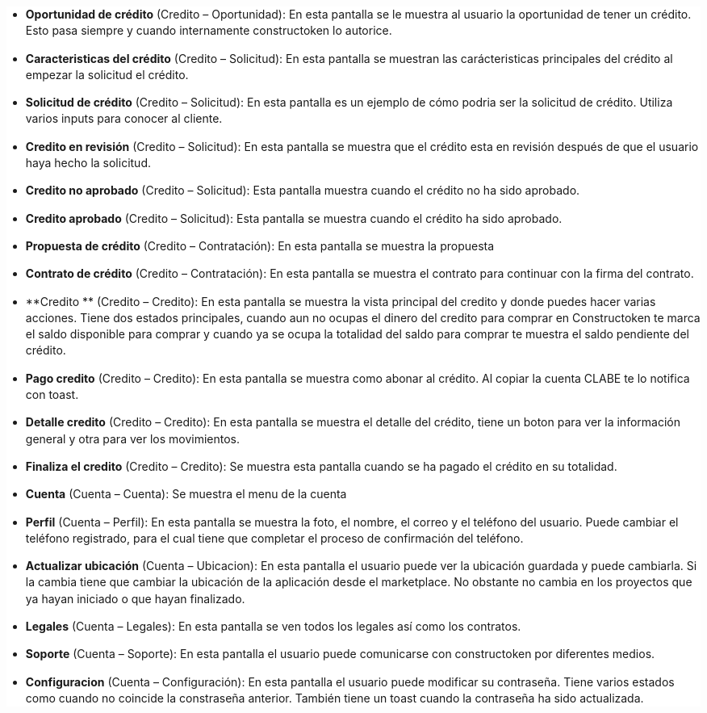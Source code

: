 - **Oportunidad de crédito** (Credito – Oportunidad): En esta pantalla se le muestra al usuario la oportunidad de tener un crédito. Esto pasa siempre y cuando internamente constructoken lo autorice.
- **Caracteristicas del crédito** (Credito – Solicitud): En esta pantalla se muestran las carácteristicas principales del crédito al empezar la solicitud el crédito.

- **Solicitud de crédito** (Credito – Solicitud): En esta pantalla es un ejemplo de cómo podria ser la solicitud de crédito. Utiliza varios inputs para conocer al cliente.
- **Credito en revisión** (Credito – Solicitud): En esta pantalla se muestra que el crédito esta en revisión después de que el usuario haya hecho la solicitud. 
- **Credito no aprobado** (Credito – Solicitud): Esta pantalla muestra cuando el crédito no ha sido aprobado.
- **Credito aprobado** (Credito – Solicitud): Esta pantalla se muestra cuando el crédito ha sido aprobado.
- **Propuesta de crédito** (Credito – Contratación): En esta pantalla se muestra la propuesta
- **Contrato de crédito** (Credito – Contratación): En esta pantalla se muestra el contrato para continuar con la firma del contrato.
- **Credito ** (Credito – Credito): En esta pantalla se muestra la vista principal del credito y donde puedes hacer varias acciones. Tiene dos estados principales, cuando aun no ocupas el dinero del credito para comprar en Constructoken te marca el saldo disponible para comprar y cuando ya se ocupa la totalidad del saldo para comprar te muestra el saldo pendiente del crédito.
- **Pago credito** (Credito – Credito): En esta pantalla se muestra como abonar al crédito. Al copiar la cuenta CLABE te lo notifica con toast.

- **Detalle credito** (Credito – Credito): En esta pantalla se muestra el detalle del crédito, tiene un boton para ver la información general y otra para ver los movimientos.
- **Finaliza el credito** (Credito – Credito): Se muestra esta pantalla cuando se ha pagado el crédito en su totalidad.
- **Cuenta** (Cuenta – Cuenta): Se muestra el menu de la cuenta
- **Perfil** (Cuenta – Perfil): En esta pantalla se muestra la foto, el nombre, el correo y el teléfono del usuario.  Puede cambiar el teléfono registrado, para el cual tiene que completar el proceso de confirmación del teléfono.

- **Actualizar ubicación** (Cuenta – Ubicacion): En esta pantalla el usuario puede ver la ubicación guardada y puede cambiarla. Si la cambia tiene que cambiar la ubicación de la aplicación desde el marketplace. No obstante no cambia en los proyectos que ya hayan iniciado o que hayan finalizado.

- **Legales** (Cuenta – Legales): En esta pantalla se ven todos los legales así como los contratos.
- **Soporte** (Cuenta – Soporte): En esta pantalla el usuario puede comunicarse con constructoken por diferentes medios.
- **Configuracion** (Cuenta – Configuración): En esta pantalla el usuario puede modificar su contraseña. Tiene varios estados como cuando no coincide la constraseña anterior. También tiene un toast cuando la contraseña ha sido actualizada.
